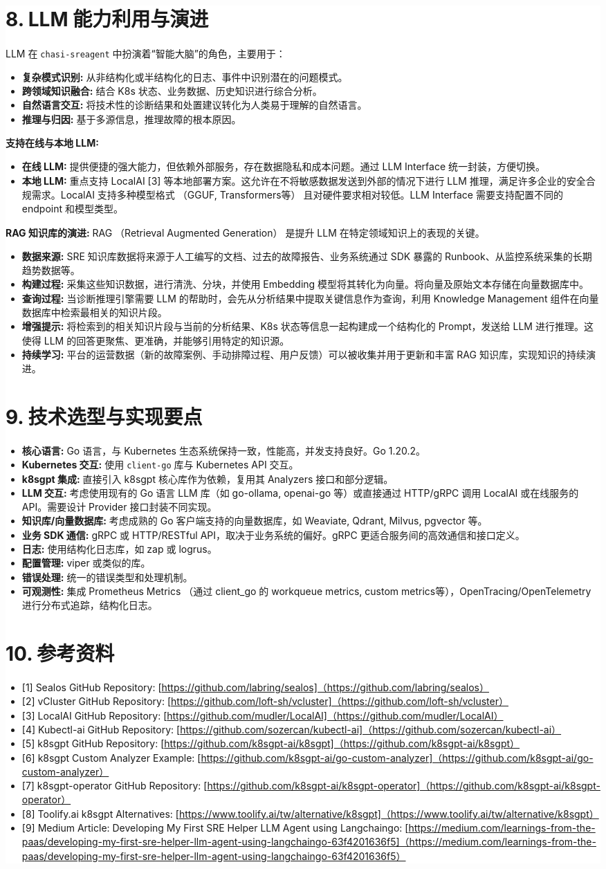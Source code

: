 # 8. LLM 能力利用与演进

LLM 在 `chasi-sreagent` 中扮演着“智能大脑”的角色，主要用于：
* **复杂模式识别:** 从非结构化或半结构化的日志、事件中识别潜在的问题模式。
* **跨领域知识融合:** 结合 K8s 状态、业务数据、历史知识进行综合分析。
* **自然语言交互:** 将技术性的诊断结果和处置建议转化为人类易于理解的自然语言。
* **推理与归因:** 基于多源信息，推理故障的根本原因。

**支持在线与本地 LLM:**
* **在线 LLM:** 提供便捷的强大能力，但依赖外部服务，存在数据隐私和成本问题。通过 LLM Interface 统一封装，方便切换。
* **本地 LLM:** 重点支持 LocalAI [3] 等本地部署方案。这允许在不将敏感数据发送到外部的情况下进行 LLM 推理，满足许多企业的安全合规需求。LocalAI 支持多种模型格式 （GGUF, Transformers等） 且对硬件要求相对较低。LLM Interface 需要支持配置不同的 endpoint 和模型类型。

**RAG 知识库的演进:**
RAG （Retrieval Augmented Generation） 是提升 LLM 在特定领域知识上的表现的关键。
* **数据来源:** SRE 知识库数据将来源于人工编写的文档、过去的故障报告、业务系统通过 SDK 暴露的 Runbook、从监控系统采集的长期趋势数据等。
* **构建过程:** 采集这些知识数据，进行清洗、分块，并使用 Embedding 模型将其转化为向量。将向量及原始文本存储在向量数据库中。
* **查询过程:** 当诊断推理引擎需要 LLM 的帮助时，会先从分析结果中提取关键信息作为查询，利用 Knowledge Management 组件在向量数据库中检索最相关的知识片段。
* **增强提示:** 将检索到的相关知识片段与当前的分析结果、K8s 状态等信息一起构建成一个结构化的 Prompt，发送给 LLM 进行推理。这使得 LLM 的回答更聚焦、更准确，并能够引用特定的知识源。
* **持续学习:** 平台的运营数据（新的故障案例、手动排障过程、用户反馈）可以被收集并用于更新和丰富 RAG 知识库，实现知识的持续演进。

# 9. 技术选型与实现要点

* **核心语言:** Go 语言，与 Kubernetes 生态系统保持一致，性能高，并发支持良好。Go 1.20.2。
* **Kubernetes 交互:** 使用 `client-go` 库与 Kubernetes API 交互。
* **k8sgpt 集成:** 直接引入 k8sgpt 核心库作为依赖，复用其 Analyzers 接口和部分逻辑。
* **LLM 交互:** 考虑使用现有的 Go 语言 LLM 库（如 go-ollama, openai-go 等）或直接通过 HTTP/gRPC 调用 LocalAI 或在线服务的 API。需要设计 Provider 接口封装不同实现。
* **知识库/向量数据库:** 考虑成熟的 Go 客户端支持的向量数据库，如 Weaviate, Qdrant, Milvus, pgvector 等。
* **业务 SDK 通信:** gRPC 或 HTTP/RESTful API，取决于业务系统的偏好。gRPC 更适合服务间的高效通信和接口定义。
* **日志:** 使用结构化日志库，如 zap 或 logrus。
* **配置管理:** viper 或类似的库。
* **错误处理:** 统一的错误类型和处理机制。
* **可观测性:** 集成 Prometheus Metrics （通过 client_go 的 workqueue metrics, custom metrics等），OpenTracing/OpenTelemetry 进行分布式追踪，结构化日志。

# 10. 参考资料

- [1] Sealos GitHub Repository: [https://github.com/labring/sealos]（https://github.com/labring/sealos）
- [2] vCluster GitHub Repository: [https://github.com/loft-sh/vcluster]（https://github.com/loft-sh/vcluster）
- [3] LocalAI GitHub Repository: [https://github.com/mudler/LocalAI]（https://github.com/mudler/LocalAI）
- [4] Kubectl-ai GitHub Repository: [https://github.com/sozercan/kubectl-ai]（https://github.com/sozercan/kubectl-ai）
- [5] k8sgpt GitHub Repository: [https://github.com/k8sgpt-ai/k8sgpt]（https://github.com/k8sgpt-ai/k8sgpt）
- [6] k8sgpt Custom Analyzer Example: [https://github.com/k8sgpt-ai/go-custom-analyzer]（https://github.com/k8sgpt-ai/go-custom-analyzer）
- [7] k8sgpt-operator GitHub Repository: [https://github.com/k8sgpt-ai/k8sgpt-operator]（https://github.com/k8sgpt-ai/k8sgpt-operator）
- [8] Toolify.ai k8sgpt Alternatives: [https://www.toolify.ai/tw/alternative/k8sgpt]（https://www.toolify.ai/tw/alternative/k8sgpt）
- [9] Medium Article: Developing My First SRE Helper LLM Agent using Langchaingo: [https://medium.com/learnings-from-the-paas/developing-my-first-sre-helper-llm-agent-using-langchaingo-63f4201636f5]（https://medium.com/learnings-from-the-paas/developing-my-first-sre-helper-llm-agent-using-langchaingo-63f4201636f5）